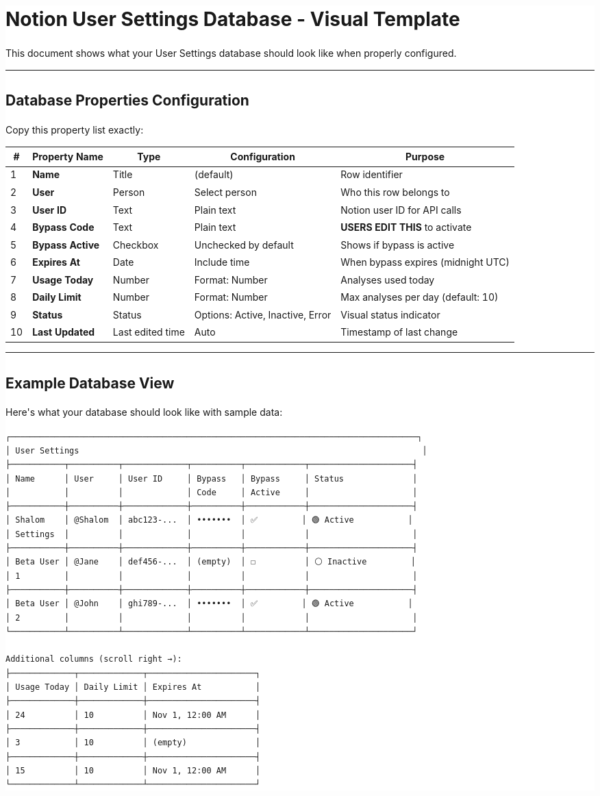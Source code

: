 # Notion User Settings Database - Visual Template

This document shows what your User Settings database should look like when properly configured.

---

## Database Properties Configuration

Copy this property list exactly:

| # | Property Name | Type | Configuration | Purpose |
|---|---------------|------|---------------|---------|
| 1 | **Name** | Title | (default) | Row identifier |
| 2 | **User** | Person | Select person | Who this row belongs to |
| 3 | **User ID** | Text | Plain text | Notion user ID for API calls |
| 4 | **Bypass Code** | Text | Plain text | **USERS EDIT THIS** to activate |
| 5 | **Bypass Active** | Checkbox | Unchecked by default | Shows if bypass is active |
| 6 | **Expires At** | Date | Include time | When bypass expires (midnight UTC) |
| 7 | **Usage Today** | Number | Format: Number | Analyses used today |
| 8 | **Daily Limit** | Number | Format: Number | Max analyses per day (default: 10) |
| 9 | **Status** | Status | Options: Active, Inactive, Error | Visual status indicator |
| 10 | **Last Updated** | Last edited time | Auto | Timestamp of last change |

---

## Example Database View

Here's what your database should look like with sample data:

```
┌───────────────────────────────────────────────────────────────────────────────────┐
│ User Settings                                                                      │
├───────────┬──────────┬─────────────┬──────────┬────────────┬─────────────────────┤
│ Name      │ User     │ User ID     │ Bypass   │ Bypass     │ Status              │
│           │          │             │ Code     │ Active     │                     │
├───────────┼──────────┼─────────────┼──────────┼────────────┼─────────────────────┤
│ Shalom    │ @Shalom  │ abc123-...  │ •••••••  │ ✅         │ 🟢 Active           │
│ Settings  │          │             │          │            │                     │
├───────────┼──────────┼─────────────┼──────────┼────────────┼─────────────────────┤
│ Beta User │ @Jane    │ def456-...  │ (empty)  │ ☐          │ ⚪ Inactive         │
│ 1         │          │             │          │            │                     │
├───────────┼──────────┼─────────────┼──────────┼────────────┼─────────────────────┤
│ Beta User │ @John    │ ghi789-...  │ •••••••  │ ✅         │ 🟢 Active           │
│ 2         │          │             │          │            │                     │
└───────────┴──────────┴─────────────┴──────────┴────────────┴─────────────────────┘

Additional columns (scroll right →):
├─────────────┬─────────────┬──────────────────────┐
│ Usage Today │ Daily Limit │ Expires At           │
├─────────────┼─────────────┼──────────────────────┤
│ 24          │ 10          │ Nov 1, 12:00 AM      │
├─────────────┼─────────────┼──────────────────────┤
│ 3           │ 10          │ (empty)              │
├─────────────┼─────────────┼──────────────────────┤
│ 15          │ 10          │ Nov 1, 12:00 AM      │
└─────────────┴─────────────┴──────────────────────┘
```